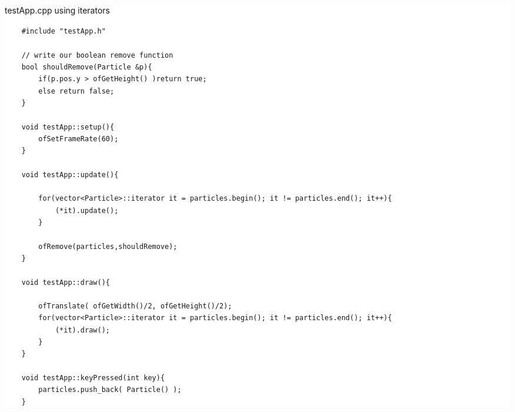~~~~{.cpp}
~~~~    
    
    
testApp.cpp using iterators
~~~~{.cpp}
    #include "testApp.h"
    
    // write our boolean remove function
    bool shouldRemove(Particle &p){
    	if(p.pos.y > ofGetHeight() )return true;
    	else return false;
    }
    
    void testApp::setup(){
    	ofSetFrameRate(60);
    }
    
    void testApp::update(){
    	
    	for(vector<Particle>::iterator it = particles.begin(); it != particles.end(); it++){
    		(*it).update();
    	}
    	
    	ofRemove(particles,shouldRemove);
    }
    
    void testApp::draw(){
    	
        ofTranslate( ofGetWidth()/2, ofGetHeight()/2);
        for(vector<Particle>::iterator it = particles.begin(); it != particles.end(); it++){
    		(*it).draw();
    	}
    }
    
    void testApp::keyPressed(int key){
    	particles.push_back( Particle() );
    }
~~~~

